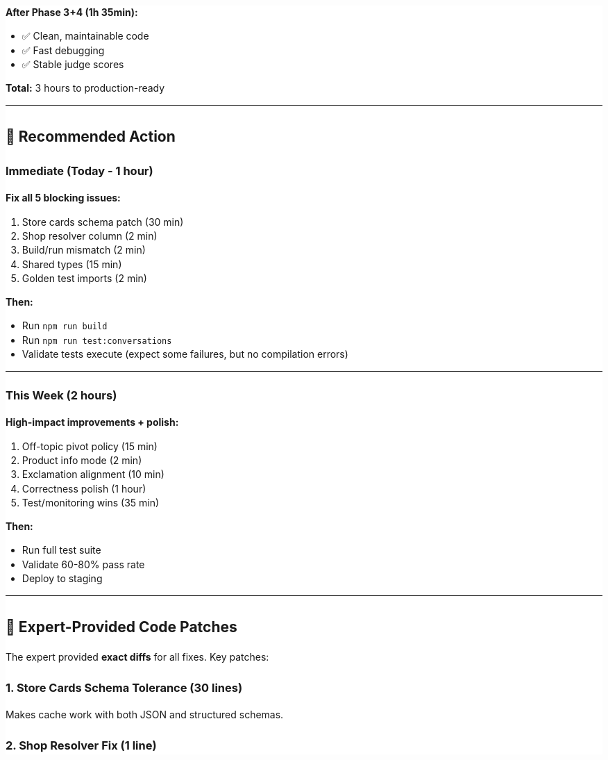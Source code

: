**After Phase 3+4 (1h 35min):**
- ✅ Clean, maintainable code
- ✅ Fast debugging
- ✅ Stable judge scores

**Total:** 3 hours to production-ready

---

## 🚀 Recommended Action

### Immediate (Today - 1 hour)

**Fix all 5 blocking issues:**
1. Store cards schema patch (30 min)
2. Shop resolver column (2 min)
3. Build/run mismatch (2 min)
4. Shared types (15 min)
5. Golden test imports (2 min)

**Then:**
- Run `npm run build`
- Run `npm run test:conversations`
- Validate tests execute (expect some failures, but no compilation errors)

---

### This Week (2 hours)

**High-impact improvements + polish:**
1. Off-topic pivot policy (15 min)
2. Product info mode (2 min)
3. Exclamation alignment (10 min)
4. Correctness polish (1 hour)
5. Test/monitoring wins (35 min)

**Then:**
- Run full test suite
- Validate 60-80% pass rate
- Deploy to staging

---

## 📝 Expert-Provided Code Patches

The expert provided **exact diffs** for all fixes. Key patches:

### 1. Store Cards Schema Tolerance (30 lines)

Makes cache work with both JSON and structured schemas.

### 2. Shop Resolver Fix (1 line)
